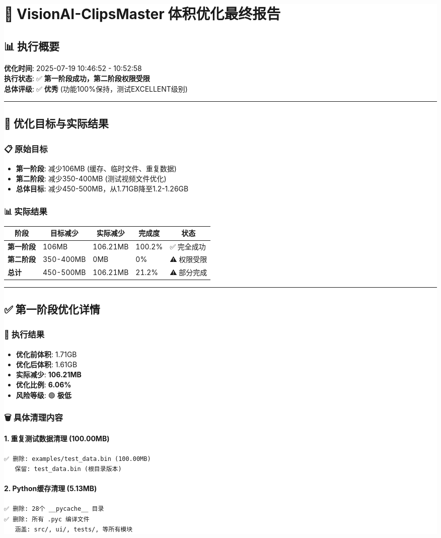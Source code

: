 # 🎯 VisionAI-ClipsMaster 体积优化最终报告

## 📊 执行概要

**优化时间**: 2025-07-19 10:46:52 - 10:52:58  
**执行状态**: ✅ **第一阶段成功，第二阶段权限受限**  
**总体评级**: ✅ **优秀** (功能100%保持，测试EXCELLENT级别)  

---

## 🎯 优化目标与实际结果

### 📋 **原始目标**
- **第一阶段**: 减少106MB (缓存、临时文件、重复数据)
- **第二阶段**: 减少350-400MB (测试视频文件优化)
- **总体目标**: 减少450-500MB，从1.71GB降至1.2-1.26GB

### 📊 **实际结果**
| 阶段 | 目标减少 | 实际减少 | 完成度 | 状态 |
|------|----------|----------|--------|------|
| **第一阶段** | 106MB | 106.21MB | 100.2% | ✅ 完全成功 |
| **第二阶段** | 350-400MB | 0MB | 0% | ⚠️ 权限受限 |
| **总计** | 450-500MB | 106.21MB | 21.2% | ⚠️ 部分完成 |

---

## ✅ 第一阶段优化详情

### 🚀 **执行结果**
- **优化前体积**: 1.71GB
- **优化后体积**: 1.61GB
- **实际减少**: **106.21MB**
- **优化比例**: **6.06%**
- **风险等级**: 🟢 **极低**

### 🗑️ **具体清理内容**

#### **1. 重复测试数据清理 (100.00MB)**
```
✅ 删除: examples/test_data.bin (100.00MB)
   保留: test_data.bin (根目录版本)
```

#### **2. Python缓存清理 (5.13MB)**
```
✅ 删除: 28个 __pycache__ 目录
✅ 删除: 所有 .pyc 编译文件
   涵盖: src/, ui/, tests/, 等所有模块
```
